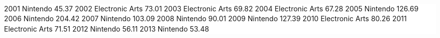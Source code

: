 <tr class="even">
<td align="left">2001</td>
<td align="left">Nintendo</td>
<td align="right">45.37</td>
</tr>
<tr class="odd">
<td align="left">2002</td>
<td align="left">Electronic Arts</td>
<td align="right">73.01</td>
</tr>
<tr class="even">
<td align="left">2003</td>
<td align="left">Electronic Arts</td>
<td align="right">69.82</td>
</tr>
<tr class="odd">
<td align="left">2004</td>
<td align="left">Electronic Arts</td>
<td align="right">67.28</td>
</tr>
<tr class="even">
<td align="left">2005</td>
<td align="left">Nintendo</td>
<td align="right">126.69</td>
</tr>
<tr class="odd">
<td align="left">2006</td>
<td align="left">Nintendo</td>
<td align="right">204.42</td>
</tr>
<tr class="even">
<td align="left">2007</td>
<td align="left">Nintendo</td>
<td align="right">103.09</td>
</tr>
<tr class="odd">
<td align="left">2008</td>
<td align="left">Nintendo</td>
<td align="right">90.01</td>
</tr>
<tr class="even">
<td align="left">2009</td>
<td align="left">Nintendo</td>
<td align="right">127.39</td>
</tr>
<tr class="odd">
<td align="left">2010</td>
<td align="left">Electronic Arts</td>
<td align="right">80.26</td>
</tr>
<tr class="even">
<td align="left">2011</td>
<td align="left">Electronic Arts</td>
<td align="right">71.51</td>
</tr>
<tr class="odd">
<td align="left">2012</td>
<td align="left">Nintendo</td>
<td align="right">56.11</td>
</tr>
<tr class="even">
<td align="left">2013</td>
<td align="left">Nintendo</td>
<td align="right">53.48</td>